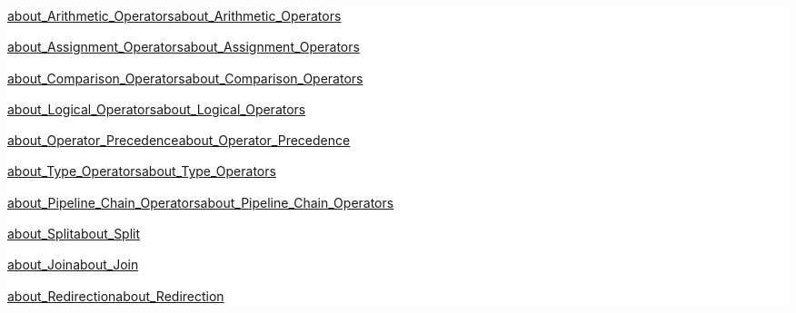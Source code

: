 [<span data-ttu-id="92fc6-272">about_Arithmetic_Operators</span><span class="sxs-lookup"><span data-stu-id="92fc6-272">about_Arithmetic_Operators</span></span>](about_Arithmetic_Operators.md)

[<span data-ttu-id="92fc6-273">about_Assignment_Operators</span><span class="sxs-lookup"><span data-stu-id="92fc6-273">about_Assignment_Operators</span></span>](about_Assignment_Operators.md)

[<span data-ttu-id="92fc6-274">about_Comparison_Operators</span><span class="sxs-lookup"><span data-stu-id="92fc6-274">about_Comparison_Operators</span></span>](about_Comparison_Operators.md)

[<span data-ttu-id="92fc6-275">about_Logical_Operators</span><span class="sxs-lookup"><span data-stu-id="92fc6-275">about_Logical_Operators</span></span>](about_logical_operators.md)

[<span data-ttu-id="92fc6-276">about_Operator_Precedence</span><span class="sxs-lookup"><span data-stu-id="92fc6-276">about_Operator_Precedence</span></span>](about_operator_precedence.md)

[<span data-ttu-id="92fc6-277">about_Type_Operators</span><span class="sxs-lookup"><span data-stu-id="92fc6-277">about_Type_Operators</span></span>](about_Type_Operators.md)

[<span data-ttu-id="92fc6-278">about_Pipeline_Chain_Operators</span><span class="sxs-lookup"><span data-stu-id="92fc6-278">about_Pipeline_Chain_Operators</span></span>](about_Pipeline_Chain_Operators.md)

[<span data-ttu-id="92fc6-279">about_Split</span><span class="sxs-lookup"><span data-stu-id="92fc6-279">about_Split</span></span>](about_Split.md)

[<span data-ttu-id="92fc6-280">about_Join</span><span class="sxs-lookup"><span data-stu-id="92fc6-280">about_Join</span></span>](about_Join.md)

[<span data-ttu-id="92fc6-281">about_Redirection</span><span class="sxs-lookup"><span data-stu-id="92fc6-281">about_Redirection</span></span>](about_Redirection.md)
